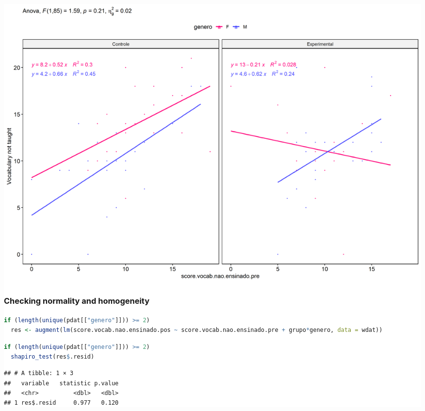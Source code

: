 ![](aov-stari-score.vocab.nao.ensinado_files/figure-gfm/unnamed-chunk-49-1.png)

### Checking normality and homogeneity

``` r
if (length(unique(pdat[["genero"]])) >= 2) 
  res <- augment(lm(score.vocab.nao.ensinado.pos ~ score.vocab.nao.ensinado.pre + grupo*genero, data = wdat))
```

``` r
if (length(unique(pdat[["genero"]])) >= 2)
  shapiro_test(res$.resid)
```

    ## # A tibble: 1 × 3
    ##   variable   statistic p.value
    ##   <chr>          <dbl>   <dbl>
    ## 1 res$.resid     0.977   0.120
